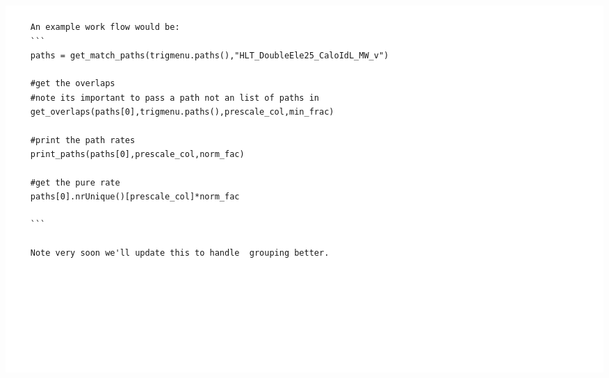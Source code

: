 ```
     
     An example work flow would be:
     ```
     paths = get_match_paths(trigmenu.paths(),"HLT_DoubleEle25_CaloIdL_MW_v")
     
     #get the overlaps     
     #note its important to pass a path not an list of paths in
     get_overlaps(paths[0],trigmenu.paths(),prescale_col,min_frac)

     #print the path rates 
     print_paths(paths[0],prescale_col,norm_fac)
     
     #get the pure rate
     paths[0].nrUnique()[prescale_col]*norm_fac     

     ```
     
     Note very soon we'll update this to handle  grouping better. 

     


     
   


